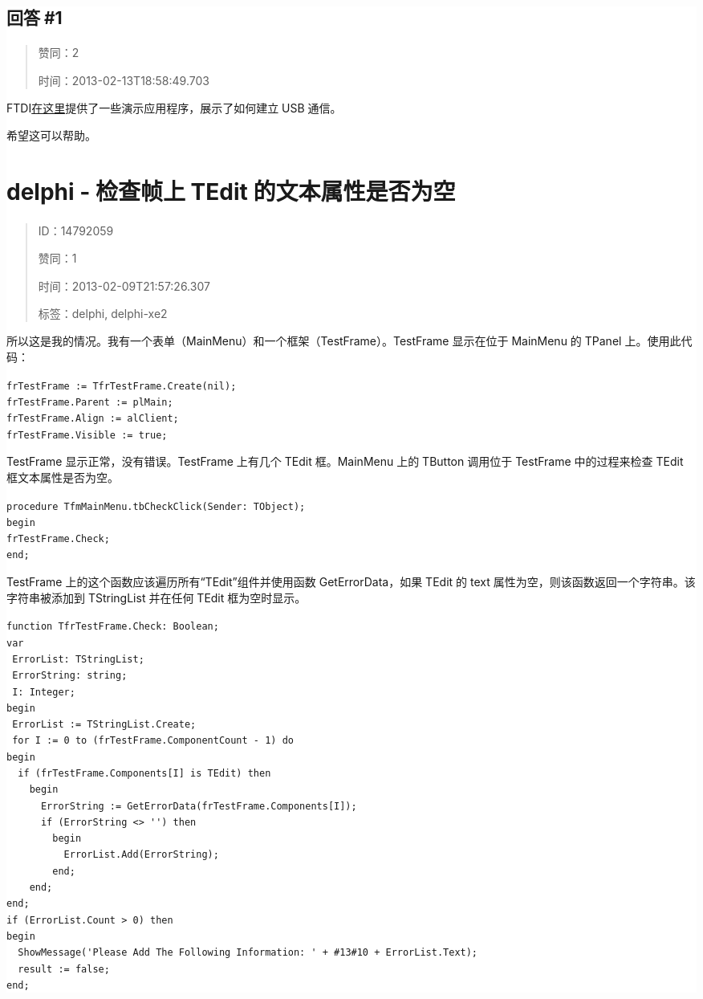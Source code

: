 ## 回答 #1

> 赞同：2
> 
> 时间：2013-02-13T18:58:49.703

FTDI[在这里](http://www.ftdichip.com/Support/SoftwareExamples/Android_Projects.htm)提供了一些演示应用程序，展示了如何建立 USB 通信。

希望这可以帮助。

# delphi - 检查帧上 TEdit 的文本属性是否为空

> ID：14792059
> 
> 赞同：1
> 
> 时间：2013-02-09T21:57:26.307
> 
> 标签：delphi, delphi-xe2

所以这是我的情况。我有一个表单（MainMenu）和一个框架（TestFrame）。TestFrame 显示在位于 MainMenu 的 TPanel 上。使用此代码：

```
frTestFrame := TfrTestFrame.Create(nil);
frTestFrame.Parent := plMain;
frTestFrame.Align := alClient;
frTestFrame.Visible := true; 
```

TestFrame 显示正常，没有错误。TestFrame 上有几个 TEdit 框。MainMenu 上的 TButton 调用位于 TestFrame 中的过程来检查 TEdit 框文本属性是否为空。

```
procedure TfmMainMenu.tbCheckClick(Sender: TObject);
begin
frTestFrame.Check;
end; 
```

TestFrame 上的这个函数应该遍历所有“TEdit”组件并使用函数 GetErrorData，如果 TEdit 的 text 属性为空，则该函数返回一个字符串。该字符串被添加到 TStringList 并在任何 TEdit 框为空时显示。

```
function TfrTestFrame.Check: Boolean;
var
 ErrorList: TStringList;
 ErrorString: string;
 I: Integer;
begin
 ErrorList := TStringList.Create;
 for I := 0 to (frTestFrame.ComponentCount - 1) do
begin
  if (frTestFrame.Components[I] is TEdit) then
    begin
      ErrorString := GetErrorData(frTestFrame.Components[I]);
      if (ErrorString <> '') then
        begin
          ErrorList.Add(ErrorString);
        end;
    end;
end;
if (ErrorList.Count > 0) then
begin
  ShowMessage('Please Add The Following Information: ' + #13#10 + ErrorList.Text);
  result := false;
end;
```